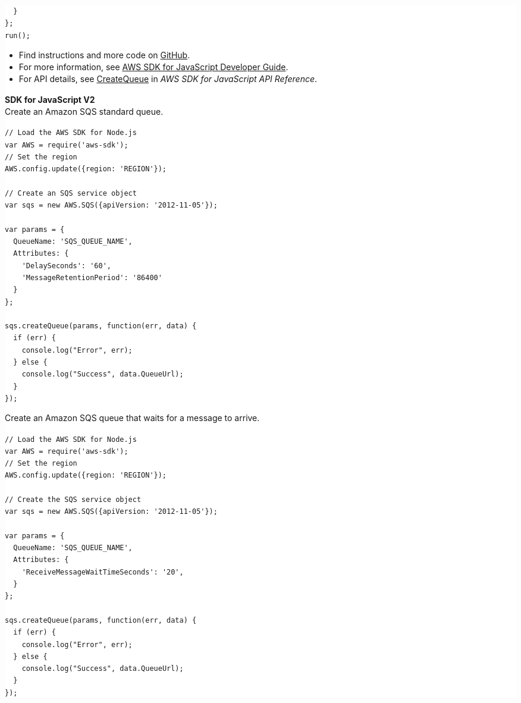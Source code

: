 ```
  }
};
run();
```
+  Find instructions and more code on [GitHub](https://github.com/awsdocs/aws-doc-sdk-examples/tree/main/javascriptv3/example_code/sqs#code-examples)\. 
+  For more information, see [AWS SDK for JavaScript Developer Guide](https://docs.aws.amazon.com/sdk-for-javascript/v3/developer-guide/sqs-examples-using-queues.html#sqs-examples-using-queues-create-queue)\. 
+  For API details, see [CreateQueue](https://docs.aws.amazon.com/AWSJavaScriptSDK/v3/latest/clients/client-sqs/classes/createqueuecommand.html) in *AWS SDK for JavaScript API Reference*\. 

**SDK for JavaScript V2**  
Create an Amazon SQS standard queue\.  

```
// Load the AWS SDK for Node.js
var AWS = require('aws-sdk');
// Set the region 
AWS.config.update({region: 'REGION'});

// Create an SQS service object
var sqs = new AWS.SQS({apiVersion: '2012-11-05'});

var params = {
  QueueName: 'SQS_QUEUE_NAME',
  Attributes: {
    'DelaySeconds': '60',
    'MessageRetentionPeriod': '86400'
  }
};

sqs.createQueue(params, function(err, data) {
  if (err) {
    console.log("Error", err);
  } else {
    console.log("Success", data.QueueUrl);
  }
});
```
Create an Amazon SQS queue that waits for a message to arrive\.  

```
// Load the AWS SDK for Node.js
var AWS = require('aws-sdk');
// Set the region 
AWS.config.update({region: 'REGION'});

// Create the SQS service object
var sqs = new AWS.SQS({apiVersion: '2012-11-05'});

var params = {
  QueueName: 'SQS_QUEUE_NAME',
  Attributes: {
    'ReceiveMessageWaitTimeSeconds': '20',
  }
};

sqs.createQueue(params, function(err, data) {
  if (err) {
    console.log("Error", err);
  } else {
    console.log("Success", data.QueueUrl);
  }
});
```